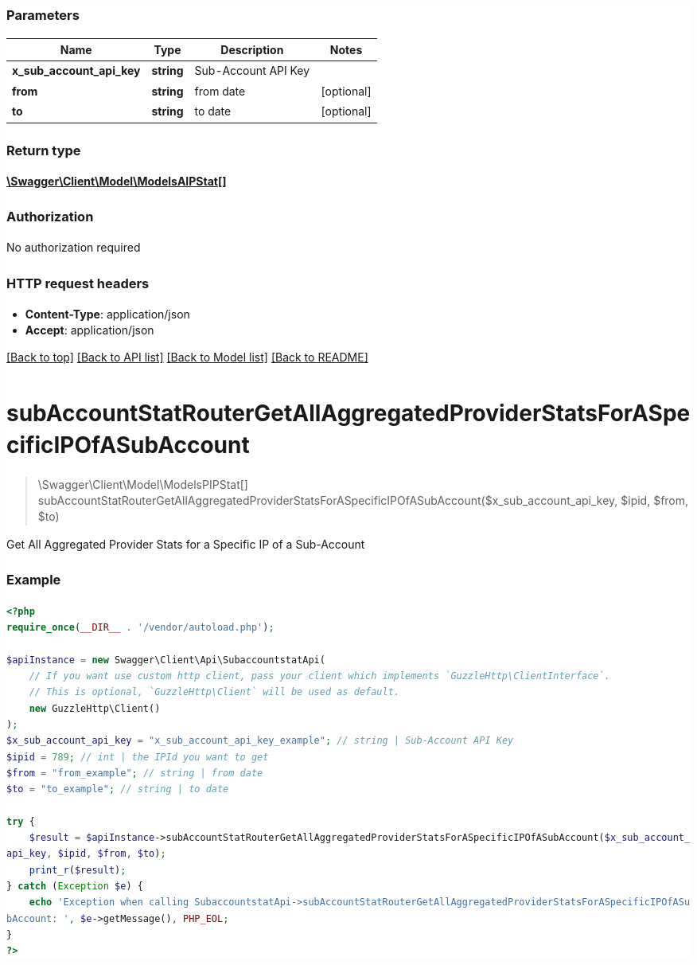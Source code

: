 ### Parameters

Name | Type | Description  | Notes
------------- | ------------- | ------------- | -------------
 **x_sub_account_api_key** | **string**| Sub-Account API Key |
 **from** | **string**| from date | [optional]
 **to** | **string**| to date | [optional]

### Return type

[**\Swagger\Client\Model\ModelsAIPStat[]**](../Model/ModelsAIPStat.md)

### Authorization

No authorization required

### HTTP request headers

 - **Content-Type**: application/json
 - **Accept**: application/json

[[Back to top]](#) [[Back to API list]](../../README.md#documentation-for-api-endpoints) [[Back to Model list]](../../README.md#documentation-for-models) [[Back to README]](../../README.md)

# **subAccountStatRouterGetAllAggregatedProviderStatsForASpecificIPOfASubAccount**
> \Swagger\Client\Model\ModelsPIPStat[] subAccountStatRouterGetAllAggregatedProviderStatsForASpecificIPOfASubAccount($x_sub_account_api_key, $ipid, $from, $to)



Get All Aggregated Provider Stats for a Specific IP of a Sub-Account

### Example
```php
<?php
require_once(__DIR__ . '/vendor/autoload.php');

$apiInstance = new Swagger\Client\Api\SubaccountstatApi(
    // If you want use custom http client, pass your client which implements `GuzzleHttp\ClientInterface`.
    // This is optional, `GuzzleHttp\Client` will be used as default.
    new GuzzleHttp\Client()
);
$x_sub_account_api_key = "x_sub_account_api_key_example"; // string | Sub-Account API Key
$ipid = 789; // int | the IPId you want to get
$from = "from_example"; // string | from date
$to = "to_example"; // string | to date

try {
    $result = $apiInstance->subAccountStatRouterGetAllAggregatedProviderStatsForASpecificIPOfASubAccount($x_sub_account_api_key, $ipid, $from, $to);
    print_r($result);
} catch (Exception $e) {
    echo 'Exception when calling SubaccountstatApi->subAccountStatRouterGetAllAggregatedProviderStatsForASpecificIPOfASubAccount: ', $e->getMessage(), PHP_EOL;
}
?>
```

